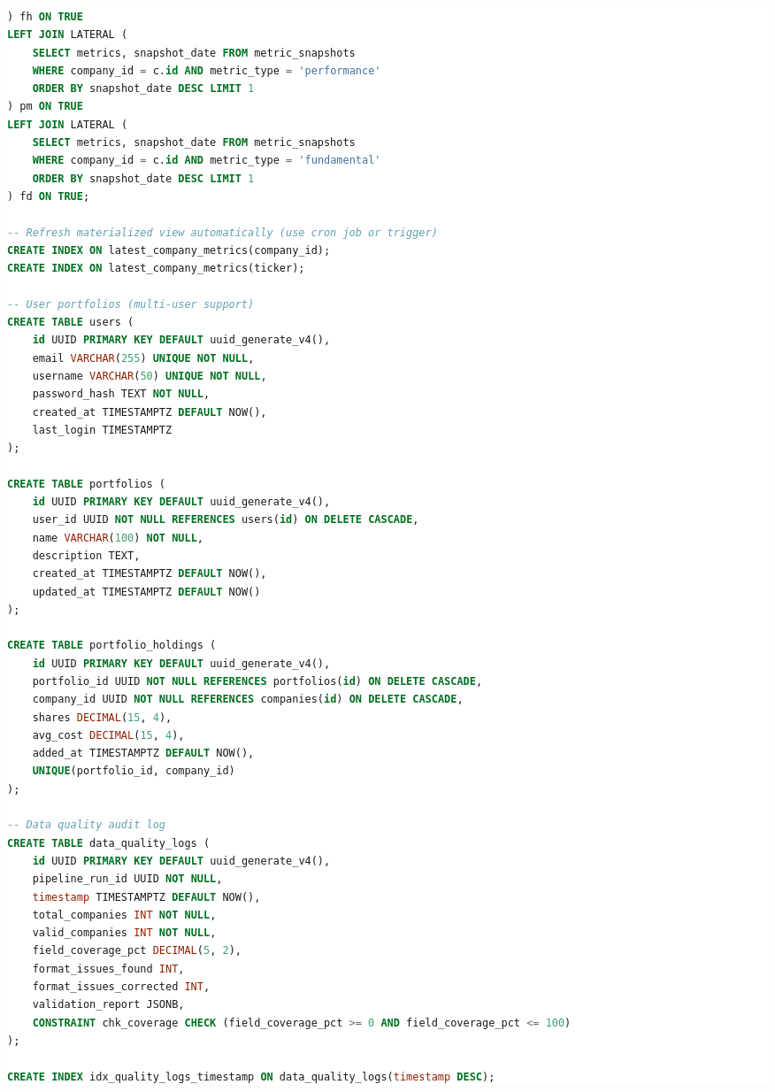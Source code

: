 ```sql
) fh ON TRUE
LEFT JOIN LATERAL (
    SELECT metrics, snapshot_date FROM metric_snapshots
    WHERE company_id = c.id AND metric_type = 'performance'
    ORDER BY snapshot_date DESC LIMIT 1
) pm ON TRUE
LEFT JOIN LATERAL (
    SELECT metrics, snapshot_date FROM metric_snapshots
    WHERE company_id = c.id AND metric_type = 'fundamental'
    ORDER BY snapshot_date DESC LIMIT 1
) fd ON TRUE;

-- Refresh materialized view automatically (use cron job or trigger)
CREATE INDEX ON latest_company_metrics(company_id);
CREATE INDEX ON latest_company_metrics(ticker);

-- User portfolios (multi-user support)
CREATE TABLE users (
    id UUID PRIMARY KEY DEFAULT uuid_generate_v4(),
    email VARCHAR(255) UNIQUE NOT NULL,
    username VARCHAR(50) UNIQUE NOT NULL,
    password_hash TEXT NOT NULL,
    created_at TIMESTAMPTZ DEFAULT NOW(),
    last_login TIMESTAMPTZ
);

CREATE TABLE portfolios (
    id UUID PRIMARY KEY DEFAULT uuid_generate_v4(),
    user_id UUID NOT NULL REFERENCES users(id) ON DELETE CASCADE,
    name VARCHAR(100) NOT NULL,
    description TEXT,
    created_at TIMESTAMPTZ DEFAULT NOW(),
    updated_at TIMESTAMPTZ DEFAULT NOW()
);

CREATE TABLE portfolio_holdings (
    id UUID PRIMARY KEY DEFAULT uuid_generate_v4(),
    portfolio_id UUID NOT NULL REFERENCES portfolios(id) ON DELETE CASCADE,
    company_id UUID NOT NULL REFERENCES companies(id) ON DELETE CASCADE,
    shares DECIMAL(15, 4),
    avg_cost DECIMAL(15, 4),
    added_at TIMESTAMPTZ DEFAULT NOW(),
    UNIQUE(portfolio_id, company_id)
);

-- Data quality audit log
CREATE TABLE data_quality_logs (
    id UUID PRIMARY KEY DEFAULT uuid_generate_v4(),
    pipeline_run_id UUID NOT NULL,
    timestamp TIMESTAMPTZ DEFAULT NOW(),
    total_companies INT NOT NULL,
    valid_companies INT NOT NULL,
    field_coverage_pct DECIMAL(5, 2),
    format_issues_found INT,
    format_issues_corrected INT,
    validation_report JSONB,
    CONSTRAINT chk_coverage CHECK (field_coverage_pct >= 0 AND field_coverage_pct <= 100)
);

CREATE INDEX idx_quality_logs_timestamp ON data_quality_logs(timestamp DESC);
```
